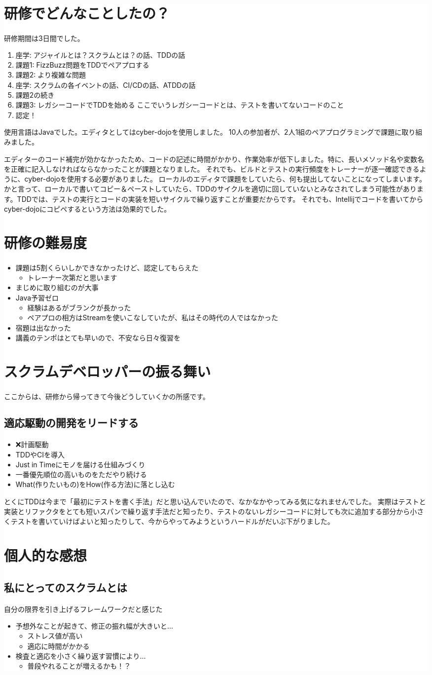 # 研修でどんなことしたの？

研修期間は3日間でした。
1. 座学: アジャイルとは？スクラムとは？の話、TDDの話
2. 課題1: FizzBuzz問題をTDDでペアプロする
3. 課題2: より複雑な問題
4. 座学: スクラムの各イベントの話、CI/CDの話、ATDDの話
5. 課題2の続き
6. 課題3: レガシーコードでTDDを始める
ここでいうレガシーコードとは、テストを書いてないコードのこと 
7. 認定！

使用言語はJavaでした。エディタとしてはcyber-dojoを使用しました。
10人の参加者が、2人1組のペアプログラミングで課題に取り組みました。

エディターのコード補完が効かなかったため、コードの記述に時間がかかり、作業効率が低下しました。特に、長いメソッド名や変数名を正確に記入しなければならなかったことが課題となりました。
それでも、ビルドとテストの実行頻度をトレーナーが逐一確認できるように、cyber-dojoを使用する必要がありました。
ローカルのエディタで課題をしていたら、何も提出してないことになってしまいます。かと言って、ローカルで書いてコピー＆ペーストしていたら、TDDのサイクルを適切に回していないとみなされてしまう可能性があります。TDDでは、テストの実行とコードの実装を短いサイクルで繰り返すことが重要だからです。
それでも、Intellijでコードを書いてからcyber-dojoにコピペするという方法は効果的でした。

# 研修の難易度

- 課題は5割くらいしかできなかったけど、認定してもらえた
  - トレーナー次第だと思います
- まじめに取り組むのが大事
- Java予習ゼロ
  - 経験はあるがブランクが長かった
  - ペアプロの相方はStreamを使いこなしていたが、私はその時代の人ではなかった
- 宿題は出なかった
- 講義のテンポはとても早いので、不安なら日々復習を

# スクラムデベロッパーの振る舞い
ここからは、研修から帰ってきて今後どうしていくかの所感です。

## 適応駆動の開発をリードする
- ❌計画駆動
- TDDやCIを導入
- Just in Timeにモノを届ける仕組みづくり
- 一番優先順位の高いものをただやり続ける
- What(作りたいもの)をHow(作る方法)に落とし込む

とくにTDDは今まで「最初にテストを書く手法」だと思い込んでいたので、なかなかやってみる気になれませんでした。
実際はテストと実装とリファクタをとても短いスパンで繰り返す手法だと知ったり、テストのないレガシーコードに対しても次に追加する部分から小さくテストを書いていけばよいと知ったりして、今からやってみようというハードルがだいぶ下がりました。

# 個人的な感想
## 私にとってのスクラムとは
自分の限界を引き上げるフレームワークだと感じた
- 予想外なことが起きて、修正の振れ幅が大きいと…
  - ストレス値が高い
  - 適応に時間がかかる
- 検査と適応を小さく繰り返す習慣により…
  - 普段やれることが増えるかも！？
